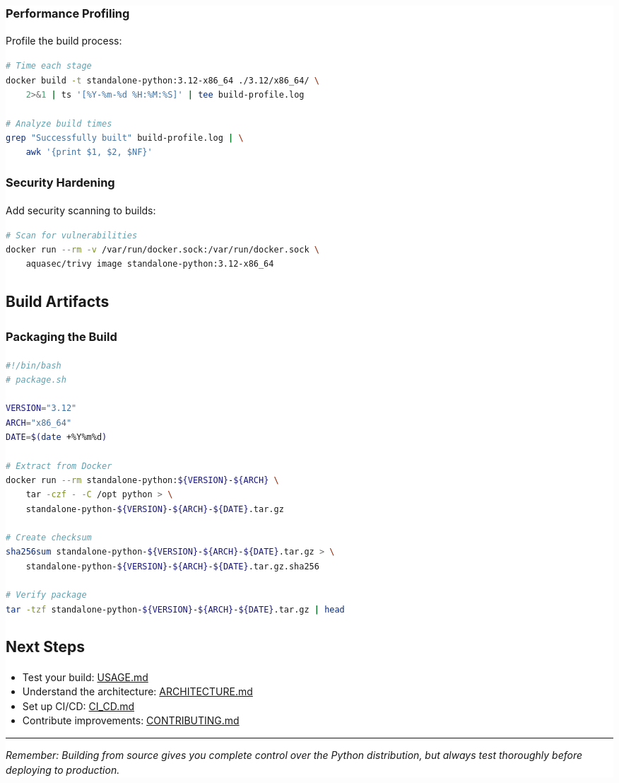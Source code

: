 ### Performance Profiling

Profile the build process:

```bash
# Time each stage
docker build -t standalone-python:3.12-x86_64 ./3.12/x86_64/ \
    2>&1 | ts '[%Y-%m-%d %H:%M:%S]' | tee build-profile.log

# Analyze build times
grep "Successfully built" build-profile.log | \
    awk '{print $1, $2, $NF}'
```

### Security Hardening

Add security scanning to builds:

```bash
# Scan for vulnerabilities
docker run --rm -v /var/run/docker.sock:/var/run/docker.sock \
    aquasec/trivy image standalone-python:3.12-x86_64
```

## Build Artifacts

### Packaging the Build

```bash
#!/bin/bash
# package.sh

VERSION="3.12"
ARCH="x86_64"
DATE=$(date +%Y%m%d)

# Extract from Docker
docker run --rm standalone-python:${VERSION}-${ARCH} \
    tar -czf - -C /opt python > \
    standalone-python-${VERSION}-${ARCH}-${DATE}.tar.gz

# Create checksum
sha256sum standalone-python-${VERSION}-${ARCH}-${DATE}.tar.gz > \
    standalone-python-${VERSION}-${ARCH}-${DATE}.tar.gz.sha256

# Verify package
tar -tzf standalone-python-${VERSION}-${ARCH}-${DATE}.tar.gz | head
```

## Next Steps

- Test your build: [USAGE.md](USAGE.md)
- Understand the architecture: [ARCHITECTURE.md](ARCHITECTURE.md)
- Set up CI/CD: [CI_CD.md](CI_CD.md)
- Contribute improvements: [CONTRIBUTING.md](CONTRIBUTING.md)

---

*Remember: Building from source gives you complete control over the Python distribution, but always test thoroughly before deploying to production.*